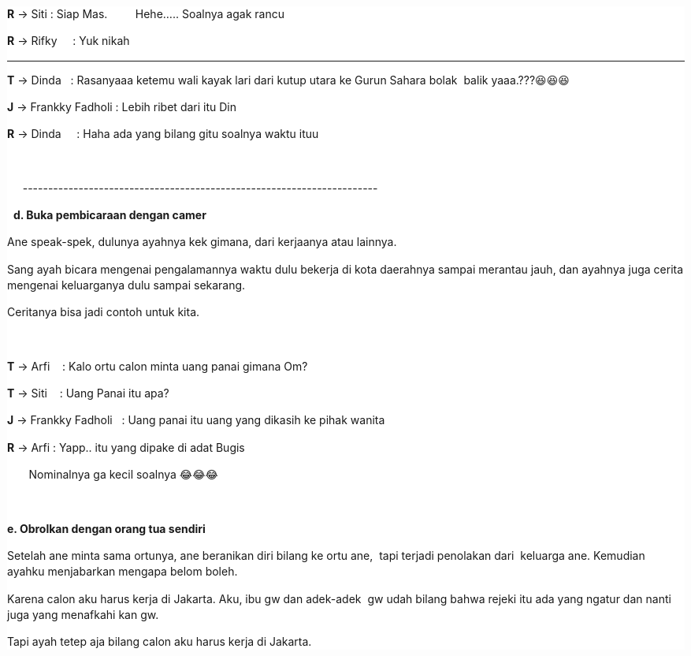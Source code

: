 **R** -> Siti : Siap Mas.        
Hehe…..
Soalnya agak rancu 

**R** -> Rifky     : Yuk nikah      

---------------------------------------------------------------------------

**T** -> Dinda   : Rasanyaaa
ketemu wali kayak lari dari kutup utara ke Gurun Sahara bolak  balik yaaa.???😆😆😆      

**J** -> Frankky Fadholi : Lebih
ribet dari itu Din 

**R** -> Dinda     : Haha
ada yang bilang gitu soalnya waktu ituu

 

     
----------------------------------------------------------------------  

 
**d. Buka pembicaraan dengan camer**

Ane speak-spek, dulunya ayahnya kek gimana, dari kerjaanya atau lainnya.

Sang ayah bicara mengenai pengalamannya waktu dulu bekerja di kota daerahnya sampai merantau jauh, dan ayahnya juga cerita mengenai keluarganya dulu sampai sekarang.

Ceritanya bisa jadi contoh untuk kita.    

 

**T** -> Arfi     : Kalo ortu calon minta uang panai
gimana Om?      

**T** -> Siti    : Uang Panai itu apa?    

**J** -> Frankky Fadholi  
: Uang panai itu uang yang dikasih ke pihak wanita      

**R** -> Arfi
: Yapp.. itu yang dipake di adat Bugis  

  
     Nominalnya
ga kecil soalnya 😂😂😂         

  

**e. Obrolkan dengan orang tua sendiri**  

Setelah ane minta sama ortunya,
ane beranikan diri bilang ke ortu ane,  tapi
terjadi penolakan dari  keluarga ane. Kemudian
ayahku menjabarkan mengapa belom boleh.

Karena calon aku harus kerja di
Jakarta. Aku, ibu gw dan adek-adek  gw udah
bilang bahwa rejeki itu ada yang ngatur dan nanti juga yang menafkahi kan gw.

Tapi ayah tetep aja bilang calon
aku harus kerja di Jakarta.
